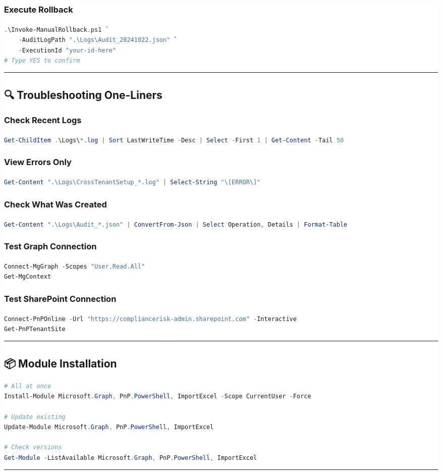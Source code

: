 ### Execute Rollback
```powershell
.\Invoke-ManualRollback.ps1 `
    -AuditLogPath ".\Logs\Audit_20241022.json" `
    -ExecutionId "your-id-here"
# Type YES to confirm
```

---

## 🔍 Troubleshooting One-Liners

### Check Recent Logs
```powershell
Get-ChildItem .\Logs\*.log | Sort LastWriteTime -Desc | Select -First 1 | Get-Content -Tail 50
```

### View Errors Only
```powershell
Get-Content ".\Logs\CrossTenantSetup_*.log" | Select-String "\[ERROR\]"
```

### Check What Was Created
```powershell
Get-Content ".\Logs\Audit_*.json" | ConvertFrom-Json | Select Operation, Details | Format-Table
```

### Test Graph Connection
```powershell
Connect-MgGraph -Scopes "User.Read.All"
Get-MgContext
```

### Test SharePoint Connection
```powershell
Connect-PnPOnline -Url "https://compliancerisk-admin.sharepoint.com" -Interactive
Get-PnPTenantSite
```

---

## 📦 Module Installation

```powershell
# All at once
Install-Module Microsoft.Graph, PnP.PowerShell, ImportExcel -Scope CurrentUser -Force

# Update existing
Update-Module Microsoft.Graph, PnP.PowerShell, ImportExcel

# Check versions
Get-Module -ListAvailable Microsoft.Graph, PnP.PowerShell, ImportExcel
```

---